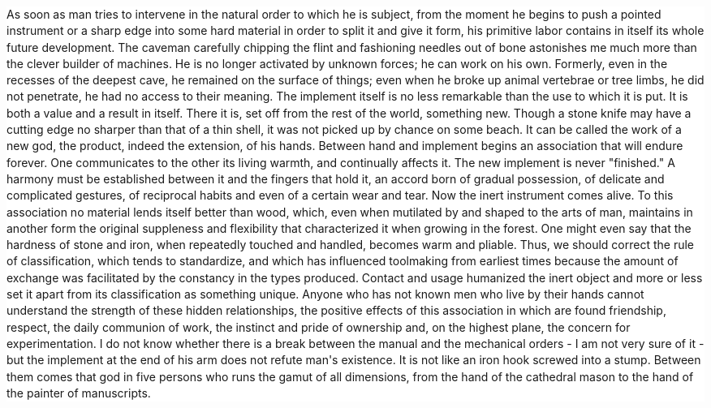 As soon as man tries to intervene in the natural order to which he is subject, from the moment he begins to push a pointed instrument or a sharp edge into some hard material in order to split it and give it form, his primitive labor contains in itself its whole future development. The caveman carefully chipping the flint and fashioning needles out of bone astonishes me much more than the clever builder of machines. He is no longer activated by unknown forces; he can work on his own. Formerly, even in the recesses of the deepest cave, he remained on the surface of things; even when he broke up animal vertebrae or tree limbs, he did not penetrate, he had no access to their meaning. The implement itself is no less remarkable than the use to which it is put. It is both a value and a result in itself. There it is, set off from the rest of the world, something new. Though a stone knife may have a cutting edge no sharper than that of a thin shell, it was not picked up by chance on some beach. It can be called the work of a new god, the product, indeed the extension, of his hands. Between hand and implement begins an association that will endure forever. One communicates to the other its living warmth, and continually affects it. The new implement is never "finished." A harmony must be established between it and the fingers that hold it, an accord born of gradual possession, of delicate and complicated gestures, of reciprocal habits and even of a certain wear and tear. Now the inert instrument comes alive. To this association no material lends itself better than wood, which, even when mutilated by and shaped to the arts of man, maintains in another form the original suppleness and flexibility that characterized it when growing in the forest. One might even say that the hardness of stone and iron, when repeatedly touched and handled, becomes warm and pliable. Thus, we should correct the rule of classification, which tends to standardize, and which has influenced toolmaking from earliest times because the amount of exchange was facilitated by the constancy in the types produced. Contact and usage humanized the inert object and more or less set it apart from its classification as something unique. Anyone who has not known men who live by their hands cannot understand the strength of these hidden relationships, the positive effects of this association in which are found friendship, respect, the daily communion of work, the instinct and pride of ownership and, on the highest plane, the concern for experimentation. I do not know whether there is a break between the manual and the mechanical orders - I am not very sure of it - but the implement at the end of his arm does not refute man's existence. It is not like an iron hook screwed into a stump. Between them comes that god in five persons who runs the gamut of all dimensions, from the hand of the cathedral mason to the hand of the painter of manuscripts.
